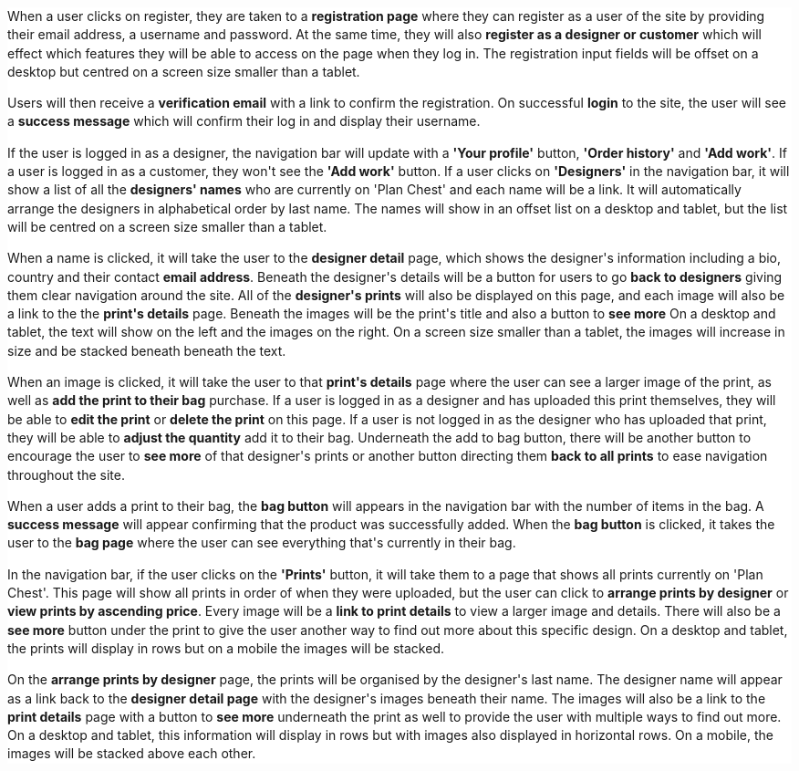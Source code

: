 When a user clicks on register, they are taken to a **registration page** where they can register as a user of the site by providing their email address, a username and password. At the same time, they will also **register as a designer or customer** which will effect which features they will be able to access on the page when they log in. The registration input fields will be offset on a desktop but centred on a screen size smaller than a tablet. 

Users will then receive a **verification email** with a link to confirm the registration. On successful **login** to the site, the user will see a **success message** which will confirm their log in and display their username. 

If the user is logged in as a designer, the navigation bar will update with a **'Your profile'** button, **'Order history'** and **'Add work'**. If a user is logged in as a customer, they won't see the **'Add work'** button. If a user clicks on **'Designers'** in the navigation bar, it will show a list of all the **designers' names** who are currently on 'Plan Chest' and each name will be a link. It will automatically arrange the designers in alphabetical order by last name. The names will show in an offset list on a desktop and tablet, but the list will be centred on a screen size smaller than a tablet.

When a name is clicked, it will take the user to the **designer detail** page, which shows the designer's information including a bio, country and their contact **email address**. Beneath the designer's details will be a button for users to go **back to designers** giving them clear navigation around the site. All of the **designer's prints** will also be displayed on this page, and each image will also be a link to the the **print's details** page. Beneath the images will be the print's title and also a button to **see more** On a desktop and tablet, the text will show on the left and the images on the right. On a screen size smaller than a tablet, the images will increase in size and be stacked beneath beneath the text. 

When an image is clicked, it will take the user to that **print's details** page where the user can see a larger image of the print, as well as **add the print to their bag** purchase. If a user is logged in as a designer and has uploaded this print themselves, they will be able to **edit the print** or **delete the print** on this page. If a user is not logged in as the designer who has uploaded that print, they will be able to **adjust the quantity** add it to their bag. Underneath the add to bag button, there will be another button to encourage the user to **see more** of that designer's prints or another button directing them **back to all prints** to ease navigation throughout the site. 

When a user adds a print to their bag, the **bag button** will appears in the navigation bar with the number of items in the bag. A **success message** will appear confirming that the product was successfully added. When the **bag button** is clicked, it takes the user to the **bag page** where the user can see everything that's currently in their bag. 

In the navigation bar, if the user clicks on the **'Prints'** button, it will take them to a page that shows all prints currently on 'Plan Chest'. This page will show all prints in order of when they were uploaded, but the user can click to **arrange prints by designer** or **view prints by ascending price**. Every image will be a **link to print details** to view a larger image and details. There will also be a **see more** button under the print to give the user another way to find out more about this specific design. On a desktop and tablet, the prints will display in rows but on a mobile the images will be stacked.

On the **arrange prints by designer** page, the prints will be organised by the designer's last name. The designer name will appear as a link back to the **designer detail page** with the designer's images beneath their name. The images will also be a link to the **print details** page with a button to **see more** underneath the print as well to provide the user with multiple ways to find out more. On a desktop and tablet, this information will display in rows but with images also displayed in horizontal rows. On a mobile, the images will be stacked above each other. 
